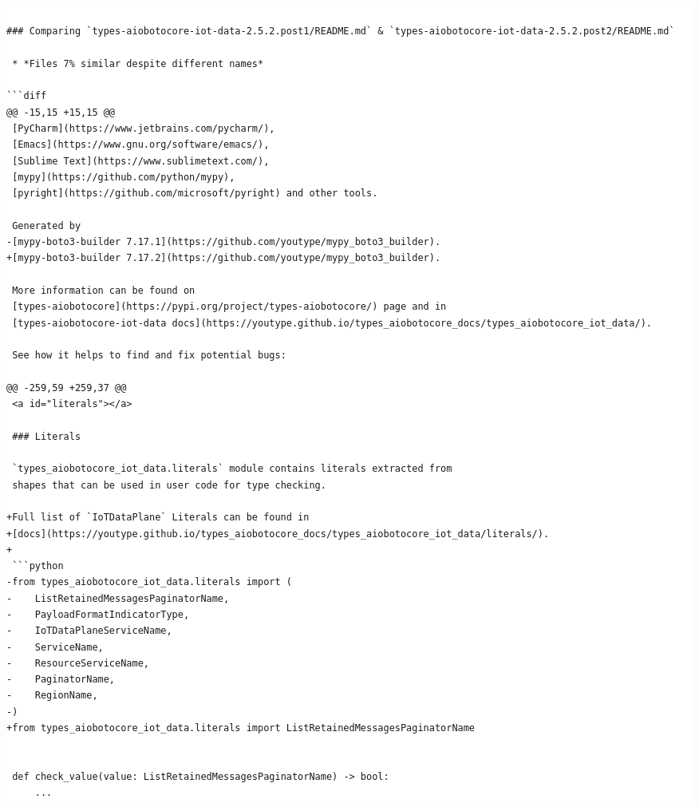  <a id="how-it-works"></a>
```

### Comparing `types-aiobotocore-iot-data-2.5.2.post1/README.md` & `types-aiobotocore-iot-data-2.5.2.post2/README.md`

 * *Files 7% similar despite different names*

```diff
@@ -15,15 +15,15 @@
 [PyCharm](https://www.jetbrains.com/pycharm/),
 [Emacs](https://www.gnu.org/software/emacs/),
 [Sublime Text](https://www.sublimetext.com/),
 [mypy](https://github.com/python/mypy),
 [pyright](https://github.com/microsoft/pyright) and other tools.
 
 Generated by
-[mypy-boto3-builder 7.17.1](https://github.com/youtype/mypy_boto3_builder).
+[mypy-boto3-builder 7.17.2](https://github.com/youtype/mypy_boto3_builder).
 
 More information can be found on
 [types-aiobotocore](https://pypi.org/project/types-aiobotocore/) page and in
 [types-aiobotocore-iot-data docs](https://youtype.github.io/types_aiobotocore_docs/types_aiobotocore_iot_data/).
 
 See how it helps to find and fix potential bugs:
 
@@ -259,59 +259,37 @@
 <a id="literals"></a>
 
 ### Literals
 
 `types_aiobotocore_iot_data.literals` module contains literals extracted from
 shapes that can be used in user code for type checking.
 
+Full list of `IoTDataPlane` Literals can be found in
+[docs](https://youtype.github.io/types_aiobotocore_docs/types_aiobotocore_iot_data/literals/).
+
 ```python
-from types_aiobotocore_iot_data.literals import (
-    ListRetainedMessagesPaginatorName,
-    PayloadFormatIndicatorType,
-    IoTDataPlaneServiceName,
-    ServiceName,
-    ResourceServiceName,
-    PaginatorName,
-    RegionName,
-)
+from types_aiobotocore_iot_data.literals import ListRetainedMessagesPaginatorName
 
 
 def check_value(value: ListRetainedMessagesPaginatorName) -> bool:
     ...
 ```
 